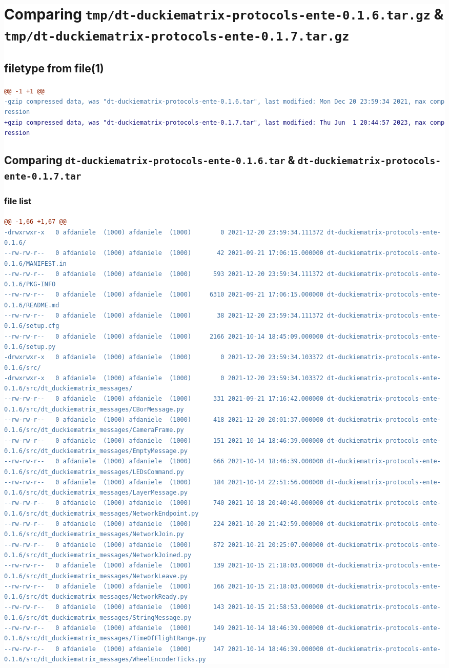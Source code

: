 # Comparing `tmp/dt-duckiematrix-protocols-ente-0.1.6.tar.gz` & `tmp/dt-duckiematrix-protocols-ente-0.1.7.tar.gz`

## filetype from file(1)

```diff
@@ -1 +1 @@
-gzip compressed data, was "dt-duckiematrix-protocols-ente-0.1.6.tar", last modified: Mon Dec 20 23:59:34 2021, max compression
+gzip compressed data, was "dt-duckiematrix-protocols-ente-0.1.7.tar", last modified: Thu Jun  1 20:44:57 2023, max compression
```

## Comparing `dt-duckiematrix-protocols-ente-0.1.6.tar` & `dt-duckiematrix-protocols-ente-0.1.7.tar`

### file list

```diff
@@ -1,66 +1,67 @@
-drwxrwxr-x   0 afdaniele  (1000) afdaniele  (1000)        0 2021-12-20 23:59:34.111372 dt-duckiematrix-protocols-ente-0.1.6/
--rw-rw-r--   0 afdaniele  (1000) afdaniele  (1000)       42 2021-09-21 17:06:15.000000 dt-duckiematrix-protocols-ente-0.1.6/MANIFEST.in
--rw-rw-r--   0 afdaniele  (1000) afdaniele  (1000)      593 2021-12-20 23:59:34.111372 dt-duckiematrix-protocols-ente-0.1.6/PKG-INFO
--rw-rw-r--   0 afdaniele  (1000) afdaniele  (1000)     6310 2021-09-21 17:06:15.000000 dt-duckiematrix-protocols-ente-0.1.6/README.md
--rw-rw-r--   0 afdaniele  (1000) afdaniele  (1000)       38 2021-12-20 23:59:34.111372 dt-duckiematrix-protocols-ente-0.1.6/setup.cfg
--rw-rw-r--   0 afdaniele  (1000) afdaniele  (1000)     2166 2021-10-14 18:45:09.000000 dt-duckiematrix-protocols-ente-0.1.6/setup.py
-drwxrwxr-x   0 afdaniele  (1000) afdaniele  (1000)        0 2021-12-20 23:59:34.103372 dt-duckiematrix-protocols-ente-0.1.6/src/
-drwxrwxr-x   0 afdaniele  (1000) afdaniele  (1000)        0 2021-12-20 23:59:34.103372 dt-duckiematrix-protocols-ente-0.1.6/src/dt_duckiematrix_messages/
--rw-rw-r--   0 afdaniele  (1000) afdaniele  (1000)      331 2021-09-21 17:16:42.000000 dt-duckiematrix-protocols-ente-0.1.6/src/dt_duckiematrix_messages/CBorMessage.py
--rw-rw-r--   0 afdaniele  (1000) afdaniele  (1000)      418 2021-12-20 20:01:37.000000 dt-duckiematrix-protocols-ente-0.1.6/src/dt_duckiematrix_messages/CameraFrame.py
--rw-rw-r--   0 afdaniele  (1000) afdaniele  (1000)      151 2021-10-14 18:46:39.000000 dt-duckiematrix-protocols-ente-0.1.6/src/dt_duckiematrix_messages/EmptyMessage.py
--rw-rw-r--   0 afdaniele  (1000) afdaniele  (1000)      666 2021-10-14 18:46:39.000000 dt-duckiematrix-protocols-ente-0.1.6/src/dt_duckiematrix_messages/LEDsCommand.py
--rw-rw-r--   0 afdaniele  (1000) afdaniele  (1000)      184 2021-10-14 22:51:56.000000 dt-duckiematrix-protocols-ente-0.1.6/src/dt_duckiematrix_messages/LayerMessage.py
--rw-rw-r--   0 afdaniele  (1000) afdaniele  (1000)      740 2021-10-18 20:40:40.000000 dt-duckiematrix-protocols-ente-0.1.6/src/dt_duckiematrix_messages/NetworkEndpoint.py
--rw-rw-r--   0 afdaniele  (1000) afdaniele  (1000)      224 2021-10-20 21:42:59.000000 dt-duckiematrix-protocols-ente-0.1.6/src/dt_duckiematrix_messages/NetworkJoin.py
--rw-rw-r--   0 afdaniele  (1000) afdaniele  (1000)      872 2021-10-21 20:25:07.000000 dt-duckiematrix-protocols-ente-0.1.6/src/dt_duckiematrix_messages/NetworkJoined.py
--rw-rw-r--   0 afdaniele  (1000) afdaniele  (1000)      139 2021-10-15 21:18:03.000000 dt-duckiematrix-protocols-ente-0.1.6/src/dt_duckiematrix_messages/NetworkLeave.py
--rw-rw-r--   0 afdaniele  (1000) afdaniele  (1000)      166 2021-10-15 21:18:03.000000 dt-duckiematrix-protocols-ente-0.1.6/src/dt_duckiematrix_messages/NetworkReady.py
--rw-rw-r--   0 afdaniele  (1000) afdaniele  (1000)      143 2021-10-15 21:58:53.000000 dt-duckiematrix-protocols-ente-0.1.6/src/dt_duckiematrix_messages/StringMessage.py
--rw-rw-r--   0 afdaniele  (1000) afdaniele  (1000)      149 2021-10-14 18:46:39.000000 dt-duckiematrix-protocols-ente-0.1.6/src/dt_duckiematrix_messages/TimeOfFlightRange.py
--rw-rw-r--   0 afdaniele  (1000) afdaniele  (1000)      147 2021-10-14 18:46:39.000000 dt-duckiematrix-protocols-ente-0.1.6/src/dt_duckiematrix_messages/WheelEncoderTicks.py
```